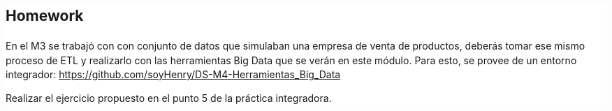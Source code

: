 ## Homework

En el M3 se trabajó con con conjunto de datos que simulaban una empresa de venta de productos, deberás tomar ese mismo proceso de ETL y realizarlo con las herramientas Big Data que se verán en este módulo. Para esto, se provee de un entorno integrador:
https://github.com/soyHenry/DS-M4-Herramientas_Big_Data

Realizar el ejercicio propuesto en el punto 5 de la práctica integradora.
